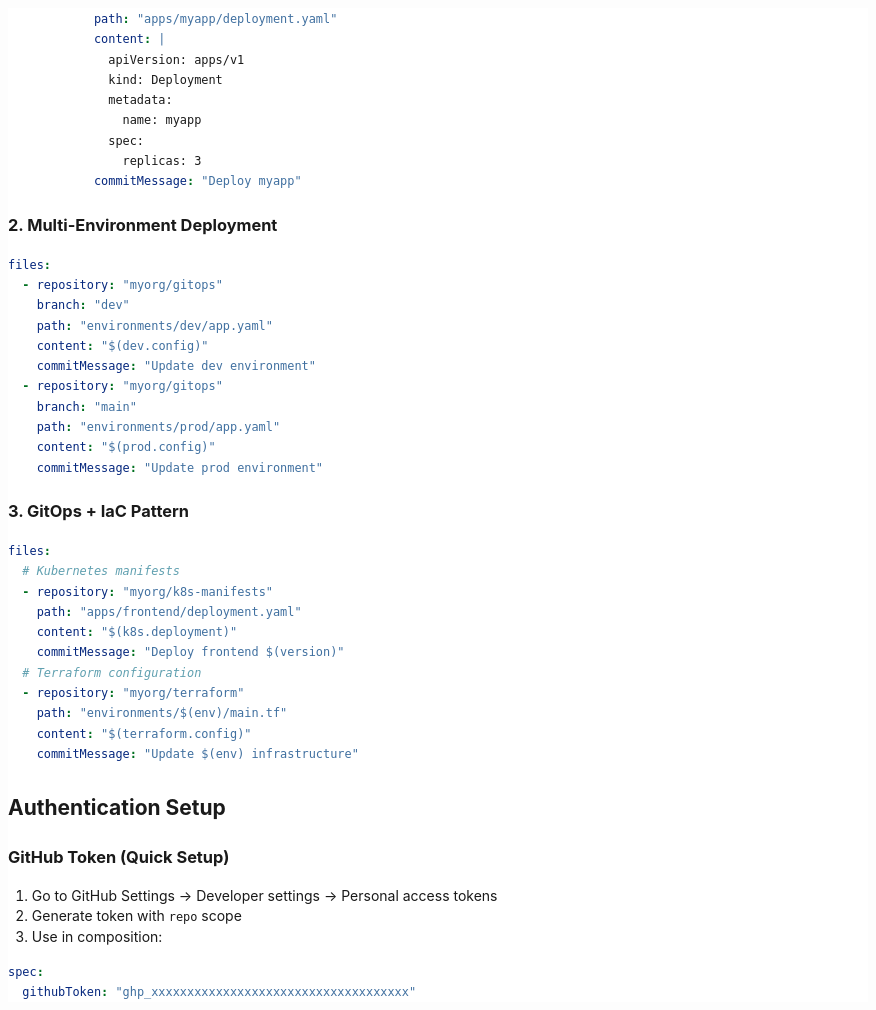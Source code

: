 ```yaml
            path: "apps/myapp/deployment.yaml"
            content: |
              apiVersion: apps/v1
              kind: Deployment
              metadata:
                name: myapp
              spec:
                replicas: 3
            commitMessage: "Deploy myapp"
```

### 2. Multi-Environment Deployment
```yaml
files:
  - repository: "myorg/gitops"
    branch: "dev"
    path: "environments/dev/app.yaml"
    content: "$(dev.config)"
    commitMessage: "Update dev environment"
  - repository: "myorg/gitops"
    branch: "main" 
    path: "environments/prod/app.yaml"
    content: "$(prod.config)"
    commitMessage: "Update prod environment"
```

### 3. GitOps + IaC Pattern
```yaml
files:
  # Kubernetes manifests
  - repository: "myorg/k8s-manifests"
    path: "apps/frontend/deployment.yaml"
    content: "$(k8s.deployment)"
    commitMessage: "Deploy frontend $(version)"
  # Terraform configuration
  - repository: "myorg/terraform"
    path: "environments/$(env)/main.tf"
    content: "$(terraform.config)"
    commitMessage: "Update $(env) infrastructure"
```

## Authentication Setup

### GitHub Token (Quick Setup)
1. Go to GitHub Settings → Developer settings → Personal access tokens
2. Generate token with `repo` scope
3. Use in composition:
```yaml
spec:
  githubToken: "ghp_xxxxxxxxxxxxxxxxxxxxxxxxxxxxxxxxxxxx"
```
